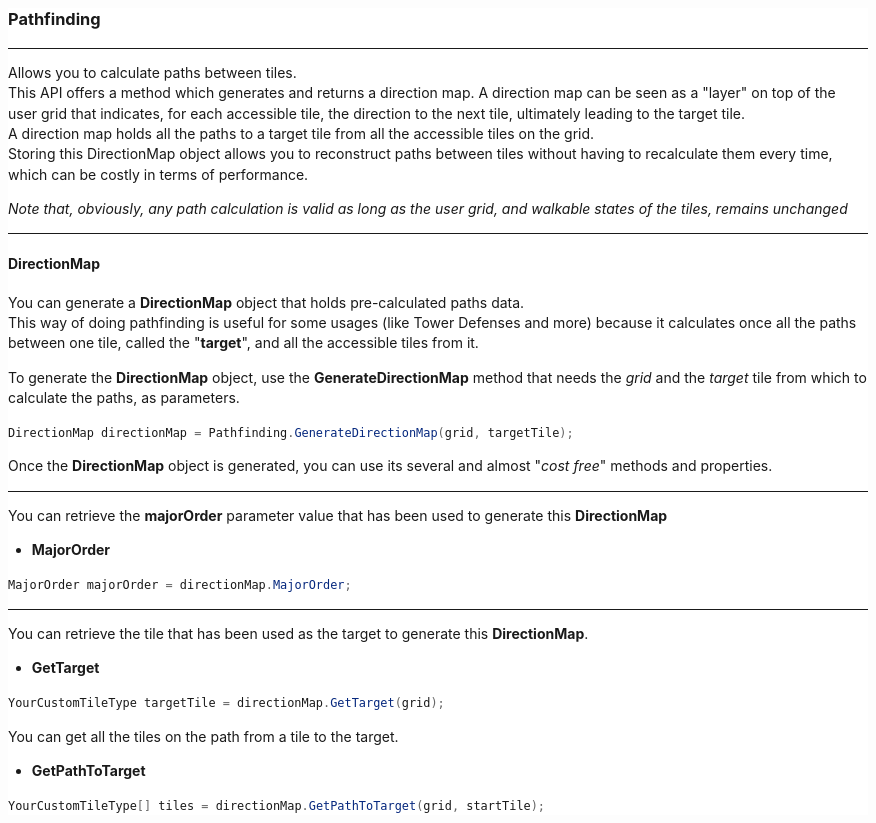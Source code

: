 ### Pathfinding

---
Allows you to calculate paths between tiles.  
This API offers a method which generates and returns a direction map. A direction map can be seen as a "layer" on top of the user grid that indicates, for each accessible tile, the direction to the next tile, ultimately leading to the target tile.  
A direction map holds all the paths to a target tile from all the accessible tiles on the grid.  
Storing this DirectionMap object allows you to reconstruct paths between tiles without having to recalculate them every time, which can be costly in terms of performance.  

*Note that, obviously, any path calculation is valid as long as the user grid, and walkable states of the tiles, remains unchanged*

---

#### DirectionMap

You can generate a **DirectionMap** object that holds pre-calculated paths data.  
This way of doing pathfinding is useful for some usages (like Tower Defenses and more) because it calculates once all the paths between one tile, called the "**target**", and all the accessible tiles from it.

To generate the **DirectionMap** object, use the **GenerateDirectionMap** method that needs the *grid* and the *target* tile from which to calculate the paths, as parameters.

```cs
DirectionMap directionMap = Pathfinding.GenerateDirectionMap(grid, targetTile);
```

Once the **DirectionMap** object is generated, you can use its several and almost "*cost free*" methods and properties.

---

You can retrieve the **majorOrder** parameter value that has been used to generate this **DirectionMap**

- **MajorOrder**
```cs
MajorOrder majorOrder = directionMap.MajorOrder;
```
---

You can retrieve the tile that has been used as the target to generate this **DirectionMap**.

- **GetTarget**
```cs
YourCustomTileType targetTile = directionMap.GetTarget(grid);
```

You can get all the tiles on the path from a tile to the target.

- **GetPathToTarget**
```cs
YourCustomTileType[] tiles = directionMap.GetPathToTarget(grid, startTile);
```
